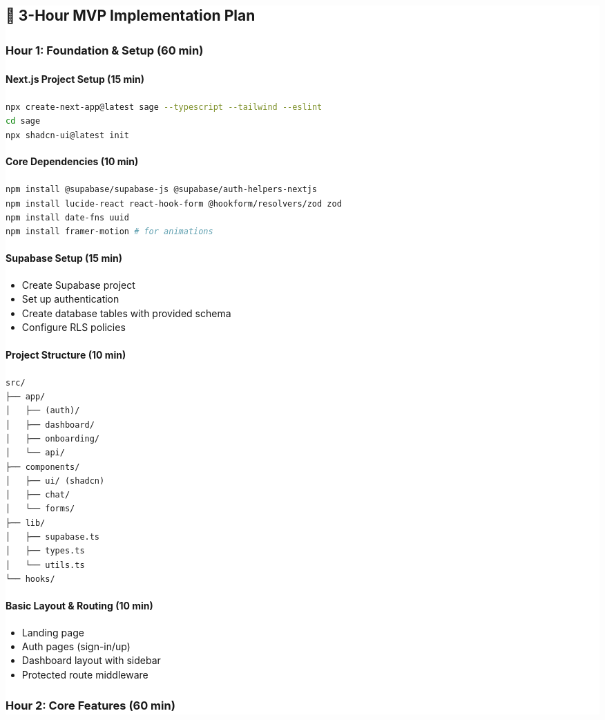 
## 🚀 3-Hour MVP Implementation Plan

### Hour 1: Foundation & Setup (60 min)

#### Next.js Project Setup (15 min)
```bash
npx create-next-app@latest sage --typescript --tailwind --eslint
cd sage
npx shadcn-ui@latest init
```

#### Core Dependencies (10 min)
```bash
npm install @supabase/supabase-js @supabase/auth-helpers-nextjs
npm install lucide-react react-hook-form @hookform/resolvers/zod zod
npm install date-fns uuid
npm install framer-motion # for animations
```

#### Supabase Setup (15 min)
- Create Supabase project
- Set up authentication
- Create database tables with provided schema
- Configure RLS policies

#### Project Structure (10 min)
```
src/
├── app/
│   ├── (auth)/
│   ├── dashboard/
│   ├── onboarding/
│   └── api/
├── components/
│   ├── ui/ (shadcn)
│   ├── chat/
│   └── forms/
├── lib/
│   ├── supabase.ts
│   ├── types.ts
│   └── utils.ts
└── hooks/
```

#### Basic Layout & Routing (10 min)
- Landing page
- Auth pages (sign-in/up)
- Dashboard layout with sidebar
- Protected route middleware

### Hour 2: Core Features (60 min)
